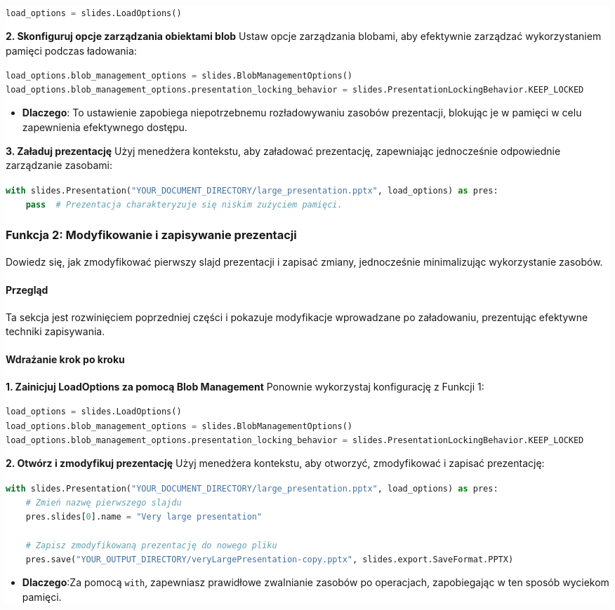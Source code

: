 ```python
load_options = slides.LoadOptions()
```

**2. Skonfiguruj opcje zarządzania obiektami blob**
Ustaw opcje zarządzania blobami, aby efektywnie zarządzać wykorzystaniem pamięci podczas ładowania:

```python
load_options.blob_management_options = slides.BlobManagementOptions()
load_options.blob_management_options.presentation_locking_behavior = slides.PresentationLockingBehavior.KEEP_LOCKED
```
- **Dlaczego**: To ustawienie zapobiega niepotrzebnemu rozładowywaniu zasobów prezentacji, blokując je w pamięci w celu zapewnienia efektywnego dostępu.

**3. Załaduj prezentację**
Użyj menedżera kontekstu, aby załadować prezentację, zapewniając jednocześnie odpowiednie zarządzanie zasobami:

```python
with slides.Presentation("YOUR_DOCUMENT_DIRECTORY/large_presentation.pptx", load_options) as pres:
    pass  # Prezentacja charakteryzuje się niskim zużyciem pamięci.
```

### Funkcja 2: Modyfikowanie i zapisywanie prezentacji
Dowiedz się, jak zmodyfikować pierwszy slajd prezentacji i zapisać zmiany, jednocześnie minimalizując wykorzystanie zasobów.

#### Przegląd
Ta sekcja jest rozwinięciem poprzedniej części i pokazuje modyfikacje wprowadzane po załadowaniu, prezentując efektywne techniki zapisywania.

#### Wdrażanie krok po kroku
**1. Zainicjuj LoadOptions za pomocą Blob Management**
Ponownie wykorzystaj konfigurację z Funkcji 1:

```python
load_options = slides.LoadOptions()
load_options.blob_management_options = slides.BlobManagementOptions()
load_options.blob_management_options.presentation_locking_behavior = slides.PresentationLockingBehavior.KEEP_LOCKED
```

**2. Otwórz i zmodyfikuj prezentację**
Użyj menedżera kontekstu, aby otworzyć, zmodyfikować i zapisać prezentację:

```python
with slides.Presentation("YOUR_DOCUMENT_DIRECTORY/large_presentation.pptx", load_options) as pres:
    # Zmień nazwę pierwszego slajdu
    pres.slides[0].name = "Very large presentation"
    
    # Zapisz zmodyfikowaną prezentację do nowego pliku
    pres.save("YOUR_OUTPUT_DIRECTORY/veryLargePresentation-copy.pptx", slides.export.SaveFormat.PPTX)
```
- **Dlaczego**:Za pomocą `with`, zapewniasz prawidłowe zwalnianie zasobów po operacjach, zapobiegając w ten sposób wyciekom pamięci.
